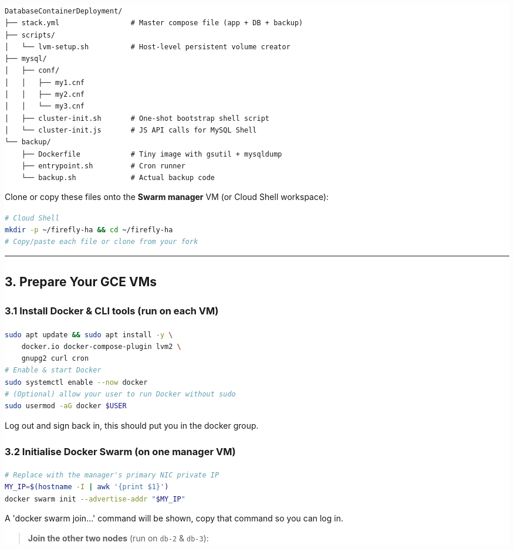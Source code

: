 ```
DatabaseContainerDeployment/
├── stack.yml                 # Master compose file (app + DB + backup)
├── scripts/
│   └── lvm-setup.sh          # Host‑level persistent volume creator
├── mysql/
│   ├── conf/
│   │   ├── my1.cnf
│   │   ├── my2.cnf
│   │   └── my3.cnf
│   ├── cluster-init.sh       # One‑shot bootstrap shell script
│   └── cluster-init.js       # JS API calls for MySQL Shell
└── backup/
    ├── Dockerfile            # Tiny image with gsutil + mysqldump
    ├── entrypoint.sh         # Cron runner
    └── backup.sh             # Actual backup code
```

Clone or copy these files onto the **Swarm manager** VM (or Cloud Shell workspace):

```bash
# Cloud Shell
mkdir -p ~/firefly-ha && cd ~/firefly-ha
# Copy/paste each file or clone from your fork
```

---

## 3. Prepare Your GCE VMs

### 3.1 Install Docker & CLI tools (run on **each** VM)

```bash
sudo apt update && sudo apt install -y \
    docker.io docker-compose-plugin lvm2 \
    gnupg2 curl cron
# Enable & start Docker
sudo systemctl enable --now docker
# (Optional) allow your user to run Docker without sudo
sudo usermod -aG docker $USER
```

Log out and sign back in, this should put you in the docker group.

### 3.2 Initialise Docker Swarm (on one **manager** VM)

```bash
# Replace with the manager's primary NIC private IP
MY_IP=$(hostname -I | awk '{print $1}')
docker swarm init --advertise-addr "$MY_IP"
```

A 'docker swarm join...' command will be shown, copy that command so you can log in.

> **Join the other two nodes** (run on `db-2` & `db-3`):
